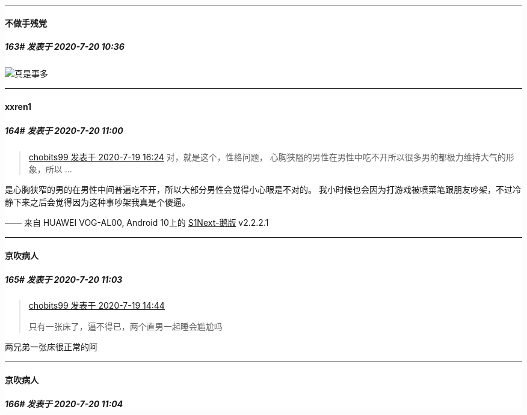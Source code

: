 





*****

####  不做手残党  
##### 163#       发表于 2020-7-20 10:36



<img src="https://static.saraba1st.com/image/smiley/face2017/067.png" referrerpolicy="no-referrer">真是事多







*****

####  xxren1  
##### 164#       发表于 2020-7-20 11:00



<blockquote><a href="httphttps://bbs.saraba1st.com/2b/forum.php?mod=redirect&amp;goto=findpost&amp;pid=48152273&amp;ptid=1947789" target="_blank">chobits99 发表于 2020-7-19 16:24</a>
对，就是这个，性格问题，
心胸狭隘的男性在男性中吃不开所以很多男的都极力维持大气的形象，所以 ...</blockquote>
是心胸狭窄的男的在男性中间普遍吃不开，所以大部分男性会觉得小心眼是不对的。
我小时候也会因为打游戏被喷菜笔跟朋友吵架，不过冷静下来之后会觉得因为这种事吵架我真是个傻逼。

—— 来自 HUAWEI VOG-AL00, Android 10上的 [S1Next-鹅版](https://github.com/ykrank/S1-Next/releases) v2.2.2.1







*****

####  京吹病人  
##### 165#       发表于 2020-7-20 11:03



<blockquote><a href="httphttps://bbs.saraba1st.com/2b/forum.php?mod=redirect&amp;goto=findpost&amp;pid=48151528&amp;ptid=1947789" target="_blank">chobits99 发表于 2020-7-19 14:44</a>

只有一张床了，逼不得已，两个直男一起睡会尴尬吗</blockquote>
两兄弟一张床很正常的阿







*****

####  京吹病人  
##### 166#       发表于 2020-7-20 11:04
